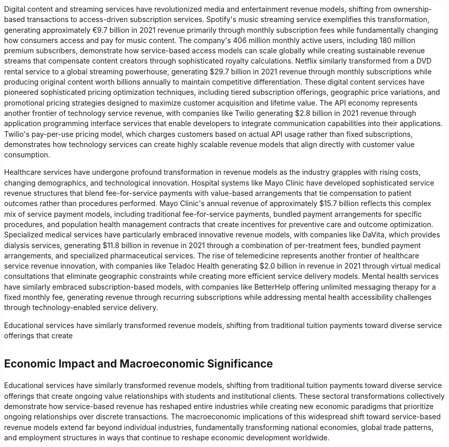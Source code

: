 Digital content and streaming services have revolutionized media and entertainment revenue models, shifting from ownership-based transactions to access-driven subscription services. Spotify's music streaming service exemplifies this transformation, generating approximately €9.7 billion in 2021 revenue primarily through monthly subscription fees while fundamentally changing how consumers access and pay for music content. The company's 406 million monthly active users, including 180 million premium subscribers, demonstrate how service-based access models can scale globally while creating sustainable revenue streams that compensate content creators through sophisticated royalty calculations. Netflix similarly transformed from a DVD rental service to a global streaming powerhouse, generating $29.7 billion in 2021 revenue through monthly subscriptions while producing original content worth billions annually to maintain competitive differentiation. These digital content services have pioneered sophisticated pricing optimization techniques, including tiered subscription offerings, geographic price variations, and promotional pricing strategies designed to maximize customer acquisition and lifetime value. The API economy represents another frontier of technology service revenue, with companies like Twilio generating $2.8 billion in 2021 revenue through application programming interface services that enable developers to integrate communication capabilities into their applications. Twilio's pay-per-use pricing model, which charges customers based on actual API usage rather than fixed subscriptions, demonstrates how technology services can create highly scalable revenue models that align directly with customer value consumption.

Healthcare services have undergone profound transformation in revenue models as the industry grapples with rising costs, changing demographics, and technological innovation. Hospital systems like Mayo Clinic have developed sophisticated service revenue structures that blend fee-for-service payments with value-based arrangements that tie compensation to patient outcomes rather than procedures performed. Mayo Clinic's annual revenue of approximately $15.7 billion reflects this complex mix of service payment models, including traditional fee-for-service payments, bundled payment arrangements for specific procedures, and population health management contracts that create incentives for preventive care and outcome optimization. Specialized medical services have particularly embraced innovative revenue models, with companies like DaVita, which provides dialysis services, generating $11.8 billion in revenue in 2021 through a combination of per-treatment fees, bundled payment arrangements, and specialized pharmaceutical services. The rise of telemedicine represents another frontier of healthcare service revenue innovation, with companies like Teladoc Health generating $2.0 billion in revenue in 2021 through virtual medical consultations that eliminate geographic constraints while creating more efficient service delivery models. Mental health services have similarly embraced subscription-based models, with companies like BetterHelp offering unlimited messaging therapy for a fixed monthly fee, generating revenue through recurring subscriptions while addressing mental health accessibility challenges through technology-enabled service delivery.

Educational services have similarly transformed revenue models, shifting from traditional tuition payments toward diverse service offerings that create

## Economic Impact and Macroeconomic Significance

Educational services have similarly transformed revenue models, shifting from traditional tuition payments toward diverse service offerings that create ongoing value relationships with students and institutional clients. These sectoral transformations collectively demonstrate how service-based revenue has reshaped entire industries while creating new economic paradigms that prioritize ongoing relationships over discrete transactions. The macroeconomic implications of this widespread shift toward service-based revenue models extend far beyond individual industries, fundamentally transforming national economies, global trade patterns, and employment structures in ways that continue to reshape economic development worldwide.
